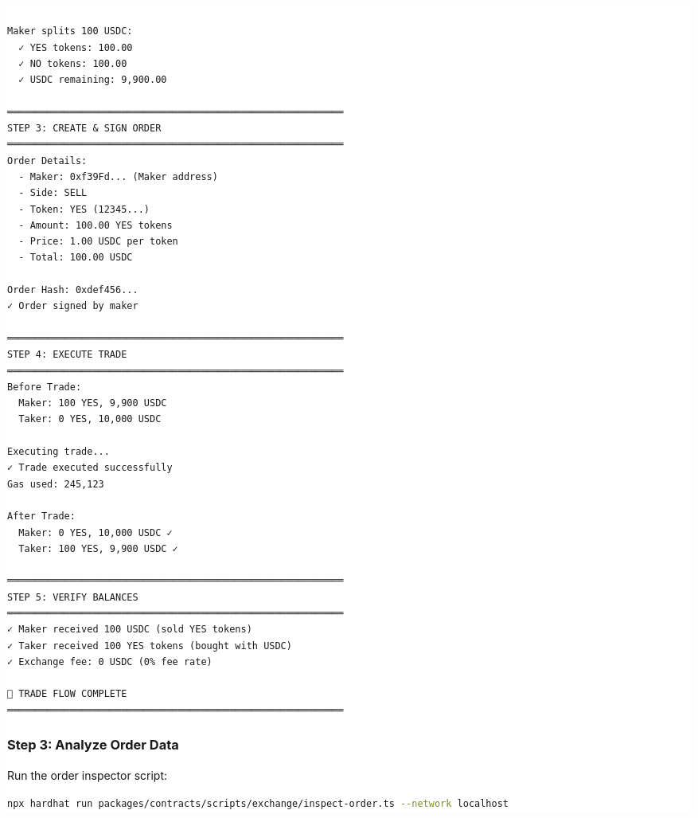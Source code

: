 ```

Maker splits 100 USDC:
  ✓ YES tokens: 100.00
  ✓ NO tokens: 100.00
  ✓ USDC remaining: 9,900.00

═══════════════════════════════════════════════════════════
STEP 3: CREATE & SIGN ORDER
═══════════════════════════════════════════════════════════
Order Details:
  - Maker: 0xf39Fd... (Maker address)
  - Side: SELL
  - Token: YES (12345...)
  - Amount: 100.00 YES tokens
  - Price: 1.00 USDC per token
  - Total: 100.00 USDC

Order Hash: 0xdef456...
✓ Order signed by maker

═══════════════════════════════════════════════════════════
STEP 4: EXECUTE TRADE
═══════════════════════════════════════════════════════════
Before Trade:
  Maker: 100 YES, 9,900 USDC
  Taker: 0 YES, 10,000 USDC

Executing trade...
✓ Trade executed successfully
Gas used: 245,123

After Trade:
  Maker: 0 YES, 10,000 USDC ✓
  Taker: 100 YES, 9,900 USDC ✓

═══════════════════════════════════════════════════════════
STEP 5: VERIFY BALANCES
═══════════════════════════════════════════════════════════
✓ Maker received 100 USDC (sold YES tokens)
✓ Taker received 100 YES tokens (bought with USDC)
✓ Exchange fee: 0 USDC (0% fee rate)

🎉 TRADE FLOW COMPLETE
═══════════════════════════════════════════════════════════
```

### Step 3: Analyze Order Data

Run the order inspector script:

```bash
npx hardhat run packages/contracts/scripts/exchange/inspect-order.ts --network localhost
```
